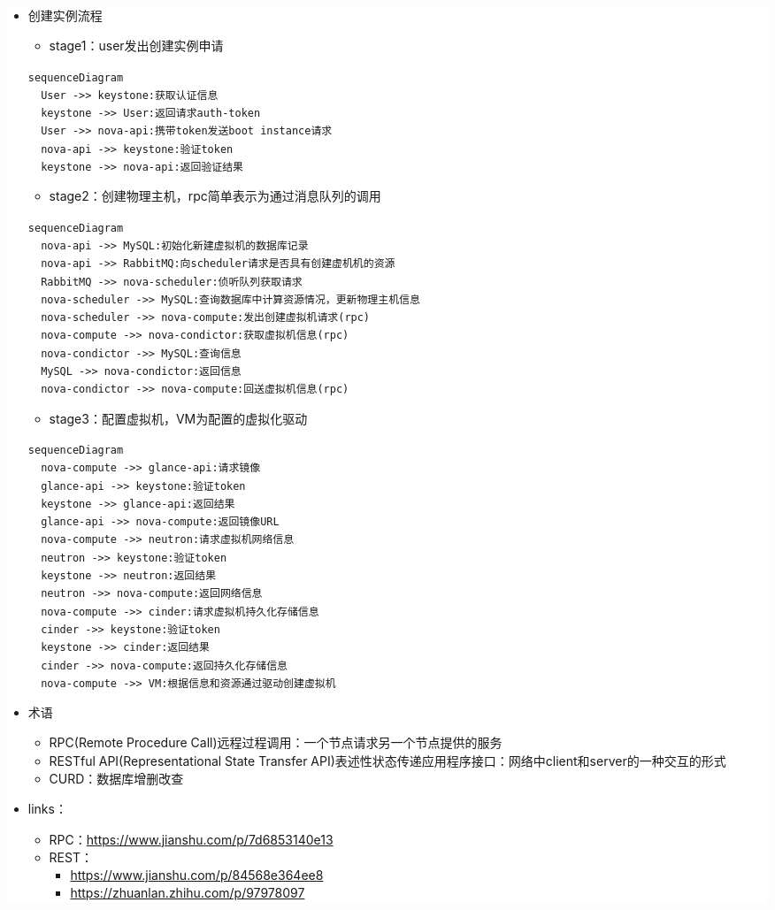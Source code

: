 + 创建实例流程

  + stage1：user发出创建实例申请

  ```mermaid
  sequenceDiagram
  	User ->> keystone:获取认证信息
  	keystone ->> User:返回请求auth-token
  	User ->> nova-api:携带token发送boot instance请求
  	nova-api ->> keystone:验证token
  	keystone ->> nova-api:返回验证结果
  ```

  + stage2：创建物理主机，rpc简单表示为通过消息队列的调用

  ```mermaid
  sequenceDiagram
  	nova-api ->> MySQL:初始化新建虚拟机的数据库记录
  	nova-api ->> RabbitMQ:向scheduler请求是否具有创建虚机机的资源
  	RabbitMQ ->> nova-scheduler:侦听队列获取请求
  	nova-scheduler ->> MySQL:查询数据库中计算资源情况，更新物理主机信息
  	nova-scheduler ->> nova-compute:发出创建虚拟机请求(rpc)
  	nova-compute ->> nova-condictor:获取虚拟机信息(rpc)
  	nova-condictor ->> MySQL:查询信息
  	MySQL ->> nova-condictor:返回信息
  	nova-condictor ->> nova-compute:回送虚拟机信息(rpc)
  ```

  + stage3：配置虚拟机，VM为配置的虚拟化驱动

  ```mermaid
  sequenceDiagram
  	nova-compute ->> glance-api:请求镜像
  	glance-api ->> keystone:验证token
  	keystone ->> glance-api:返回结果
  	glance-api ->> nova-compute:返回镜像URL
  	nova-compute ->> neutron:请求虚拟机网络信息
  	neutron ->> keystone:验证token
  	keystone ->> neutron:返回结果
  	neutron ->> nova-compute:返回网络信息
  	nova-compute ->> cinder:请求虚拟机持久化存储信息
  	cinder ->> keystone:验证token
  	keystone ->> cinder:返回结果
  	cinder ->> nova-compute:返回持久化存储信息
  	nova-compute ->> VM:根据信息和资源通过驱动创建虚拟机
  ```

+ 术语
  + RPC(Remote Procedure Call)远程过程调用：一个节点请求另一个节点提供的服务
  + RESTful API(Representational State Transfer API)表述性状态传递应用程序接口：网络中client和server的一种交互的形式
  + CURD：数据库增删改查
+ links：

  + RPC：https://www.jianshu.com/p/7d6853140e13
  + REST：
    + https://www.jianshu.com/p/84568e364ee8
    + https://zhuanlan.zhihu.com/p/97978097
